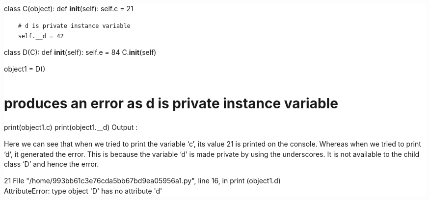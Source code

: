 class C(object):
    def __init__(self):
        self.c = 21
 
        # d is private instance variable
        self.__d = 42
 
 
class D(C):
    def __init__(self):
        self.e = 84
        C.__init__(self)
 
object1 = D()
 
# produces an error as d is private instance variable
print(object1.c)
print(object1.__d)
Output : 

Here we can see that when we tried to print the variable ‘c’, its value 21 is printed on the console. Whereas when we tried to print ‘d’, it generated the error. This is because the variable ‘d’ is made private by using the underscores. It is not available to the child class ‘D’ and hence the error.

21
  File "/home/993bb61c3e76cda5bb67bd9ea05956a1.py", line 16, in 
    print (object1.d)                     
AttributeError: type object 'D' has no attribute 'd'
